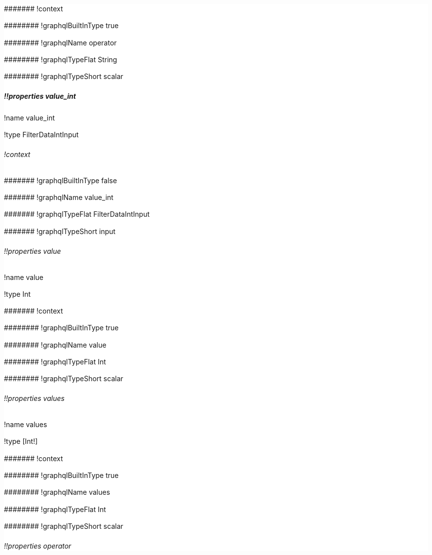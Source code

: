 

####### !context

######## !graphqlBuiltInType true

######## !graphqlName operator

######## !graphqlTypeFlat String

######## !graphqlTypeShort scalar

##### !!properties value_int

!name value\_int

!type FilterDataIntInput



###### !context

####### !graphqlBuiltInType false

####### !graphqlName value_int

####### !graphqlTypeFlat FilterDataIntInput

####### !graphqlTypeShort input

###### !!properties value

!name value

!type Int



####### !context

######## !graphqlBuiltInType true

######## !graphqlName value

######## !graphqlTypeFlat Int

######## !graphqlTypeShort scalar

###### !!properties values

!name values

!type \[Int!]



####### !context

######## !graphqlBuiltInType true

######## !graphqlName values

######## !graphqlTypeFlat Int

######## !graphqlTypeShort scalar

###### !!properties operator
